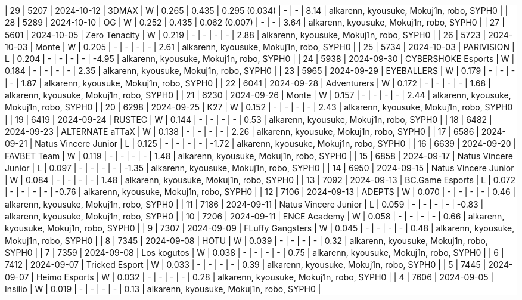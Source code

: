 |           29 |     5207 | 2024-10-12 | 3DMAX                                     | W   | 0.265      | 0.435        | 0.295 (0.034)    | -                | -         |     8.14 | alkarenn, kyousuke, Mokuj1n, robo, SYPH0 |
|           28 |     5289 | 2024-10-10 | OG                                        | W   | 0.252      | 0.435        | 0.062 (0.007)    | -                | -         |     3.64 | alkarenn, kyousuke, Mokuj1n, robo, SYPH0 |
|           27 |     5601 | 2024-10-05 | Zero Tenacity                             | W   | 0.219      | -            | -                | -                | -         |     2.88 | alkarenn, kyousuke, Mokuj1n, robo, SYPH0 |
|           26 |     5723 | 2024-10-03 | Monte                                     | W   | 0.205      | -            | -                | -                | -         |     2.61 | alkarenn, kyousuke, Mokuj1n, robo, SYPH0 |
|           25 |     5734 | 2024-10-03 | PARIVISION                                | L   | 0.204      | -            | -                | -                | -         |    -4.95 | alkarenn, kyousuke, Mokuj1n, robo, SYPH0 |
|           24 |     5938 | 2024-09-30 | CYBERSHOKE Esports                        | W   | 0.184      | -            | -                | -                | -         |     2.35 | alkarenn, kyousuke, Mokuj1n, robo, SYPH0 |
|           23 |     5965 | 2024-09-29 | EYEBALLERS                                | W   | 0.179      | -            | -                | -                | -         |     1.87 | alkarenn, kyousuke, Mokuj1n, robo, SYPH0 |
|           22 |     6041 | 2024-09-28 | Adventurers                               | W   | 0.172      | -            | -                | -                | -         |     1.68 | alkarenn, kyousuke, Mokuj1n, robo, SYPH0 |
|           21 |     6230 | 2024-09-26 | Monte                                     | W   | 0.157      | -            | -                | -                | -         |     2.44 | alkarenn, kyousuke, Mokuj1n, robo, SYPH0 |
|           20 |     6298 | 2024-09-25 | K27                                       | W   | 0.152      | -            | -                | -                | -         |     2.43 | alkarenn, kyousuke, Mokuj1n, robo, SYPH0 |
|           19 |     6419 | 2024-09-24 | RUSTEC                                    | W   | 0.144      | -            | -                | -                | -         |     0.53 | alkarenn, kyousuke, Mokuj1n, robo, SYPH0 |
|           18 |     6482 | 2024-09-23 | ALTERNATE aTTaX                           | W   | 0.138      | -            | -                | -                | -         |     2.26 | alkarenn, kyousuke, Mokuj1n, robo, SYPH0 |
|           17 |     6586 | 2024-09-21 | Natus Vincere Junior                      | L   | 0.125      | -            | -                | -                | -         |    -1.72 | alkarenn, kyousuke, Mokuj1n, robo, SYPH0 |
|           16 |     6639 | 2024-09-20 | FAVBET Team                               | W   | 0.119      | -            | -                | -                | -         |     1.48 | alkarenn, kyousuke, Mokuj1n, robo, SYPH0 |
|           15 |     6858 | 2024-09-17 | Natus Vincere Junior                      | L   | 0.097      | -            | -                | -                | -         |    -1.35 | alkarenn, kyousuke, Mokuj1n, robo, SYPH0 |
|           14 |     6950 | 2024-09-15 | Natus Vincere Junior                      | W   | 0.084      | -            | -                | -                | -         |     1.48 | alkarenn, kyousuke, Mokuj1n, robo, SYPH0 |
|           13 |     7092 | 2024-09-13 | BC.Game Esports                           | L   | 0.072      | -            | -                | -                | -         |    -0.76 | alkarenn, kyousuke, Mokuj1n, robo, SYPH0 |
|           12 |     7106 | 2024-09-13 | ADEPTS                                    | W   | 0.070      | -            | -                | -                | -         |     0.46 | alkarenn, kyousuke, Mokuj1n, robo, SYPH0 |
|           11 |     7186 | 2024-09-11 | Natus Vincere Junior                      | L   | 0.059      | -            | -                | -                | -         |    -0.83 | alkarenn, kyousuke, Mokuj1n, robo, SYPH0 |
|           10 |     7206 | 2024-09-11 | ENCE Academy                              | W   | 0.058      | -            | -                | -                | -         |     0.66 | alkarenn, kyousuke, Mokuj1n, robo, SYPH0 |
|            9 |     7307 | 2024-09-09 | FLuffy Gangsters                          | W   | 0.045      | -            | -                | -                | -         |     0.48 | alkarenn, kyousuke, Mokuj1n, robo, SYPH0 |
|            8 |     7345 | 2024-09-08 | HOTU                                      | W   | 0.039      | -            | -                | -                | -         |     0.32 | alkarenn, kyousuke, Mokuj1n, robo, SYPH0 |
|            7 |     7359 | 2024-09-08 | Los kogutos                               | W   | 0.038      | -            | -                | -                | -         |     0.75 | alkarenn, kyousuke, Mokuj1n, robo, SYPH0 |
|            6 |     7412 | 2024-09-07 | Tricked Esport                            | W   | 0.033      | -            | -                | -                | -         |     0.39 | alkarenn, kyousuke, Mokuj1n, robo, SYPH0 |
|            5 |     7445 | 2024-09-07 | Heimo Esports                             | W   | 0.032      | -            | -                | -                | -         |     0.28 | alkarenn, kyousuke, Mokuj1n, robo, SYPH0 |
|            4 |     7606 | 2024-09-05 | Insilio                                   | W   | 0.019      | -            | -                | -                | -         |     0.13 | alkarenn, kyousuke, Mokuj1n, robo, SYPH0 |